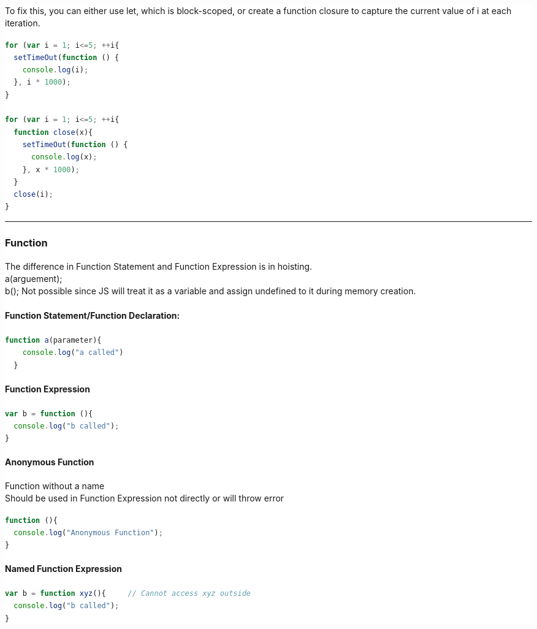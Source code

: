 To fix this, you can either use let, which is block-scoped, or create a function closure to capture the current value of i at each iteration.
```js
for (var i = 1; i<=5; ++i{
  setTimeOut(function () {
    console.log(i);
  }, i * 1000);
}

for (var i = 1; i<=5; ++i{
  function close(x){
    setTimeOut(function () {
      console.log(x);
    }, x * 1000);
  }
  close(i);
}
```

---

### Function

The difference in Function Statement and Function Expression is in hoisting.<br>
a(arguement);<br>
b(); Not possible since JS will treat it as a variable and assign undefined to it during memory creation.

#### Function Statement/Function Declaration:
```js
function a(parameter){
    console.log("a called")
  }
```

#### Function Expression
  ```js
  var b = function (){
    console.log("b called");
  }
```

#### Anonymous Function 
Function without a name<br>
Should be used in Function Expression not directly or will throw error
  ```js
function (){
    console.log("Anonymous Function");
}
```

#### Named Function Expression 
  ```js
  var b = function xyz(){     // Cannot access xyz outside
    console.log("b called");
  }
```
